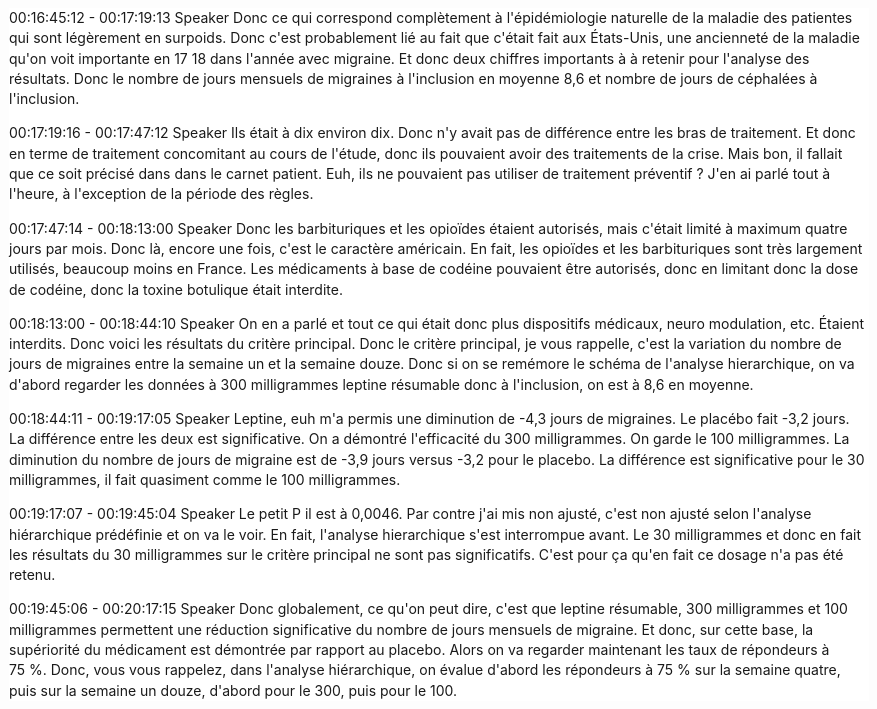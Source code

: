 00:16:45:12 - 00:17:19:13
Speaker
Donc ce qui correspond complètement à l'épidémiologie naturelle de la maladie des patientes qui sont légèrement en surpoids. Donc c'est probablement lié au fait que c'était fait aux États-Unis, une ancienneté de la maladie qu'on voit importante en 17 18 dans l'année avec migraine. Et donc deux chiffres importants à à retenir pour l'analyse des résultats. Donc le nombre de jours mensuels de migraines à l'inclusion en moyenne 8,6 et nombre de jours de céphalées à l'inclusion.

00:17:19:16 - 00:17:47:12
Speaker
Ils était à dix environ dix. Donc n'y avait pas de différence entre les bras de traitement. Et donc en terme de traitement concomitant au cours de l'étude, donc ils pouvaient avoir des traitements de la crise. Mais bon, il fallait que ce soit précisé dans dans le carnet patient. Euh, ils ne pouvaient pas utiliser de traitement préventif ? J'en ai parlé tout à l'heure, à l'exception de la période des règles.

00:17:47:14 - 00:18:13:00
Speaker
Donc les barbituriques et les opioïdes étaient autorisés, mais c'était limité à maximum quatre jours par mois. Donc là, encore une fois, c'est le caractère américain. En fait, les opioïdes et les barbituriques sont très largement utilisés, beaucoup moins en France. Les médicaments à base de codéine pouvaient être autorisés, donc en limitant donc la dose de codéine, donc la toxine botulique était interdite.

00:18:13:00 - 00:18:44:10
Speaker
On en a parlé et tout ce qui était donc plus dispositifs médicaux, neuro modulation, etc. Étaient interdits. Donc voici les résultats du critère principal. Donc le critère principal, je vous rappelle, c'est la variation du nombre de jours de migraines entre la semaine un et la semaine douze. Donc si on se remémore le schéma de l'analyse hierarchique, on va d'abord regarder les données à 300 milligrammes leptine résumable donc à l'inclusion, on est à 8,6 en moyenne.

00:18:44:11 - 00:19:17:05
Speaker
Leptine, euh m'a permis une diminution de -4,3 jours de migraines. Le placébo fait -3,2 jours. La différence entre les deux est significative. On a démontré l'efficacité du 300 milligrammes. On garde le 100 milligrammes. La diminution du nombre de jours de migraine est de -3,9 jours versus -3,2 pour le placebo. La différence est significative pour le 30 milligrammes, il fait quasiment comme le 100 milligrammes.

00:19:17:07 - 00:19:45:04
Speaker
Le petit P il est à 0,0046. Par contre j'ai mis non ajusté, c'est non ajusté selon l'analyse hiérarchique prédéfinie et on va le voir. En fait, l'analyse hierarchique s'est interrompue avant. Le 30 milligrammes et donc en fait les résultats du 30 milligrammes sur le critère principal ne sont pas significatifs. C'est pour ça qu'en fait ce dosage n'a pas été retenu.

00:19:45:06 - 00:20:17:15
Speaker
Donc globalement, ce qu'on peut dire, c'est que leptine résumable, 300 milligrammes et 100 milligrammes permettent une réduction significative du nombre de jours mensuels de migraine. Et donc, sur cette base, la supériorité du médicament est démontrée par rapport au placebo. Alors on va regarder maintenant les taux de répondeurs à 75 %. Donc, vous vous rappelez, dans l'analyse hiérarchique, on évalue d'abord les répondeurs à 75 % sur la semaine quatre, puis sur la semaine un douze, d'abord pour le 300, puis pour le 100.
